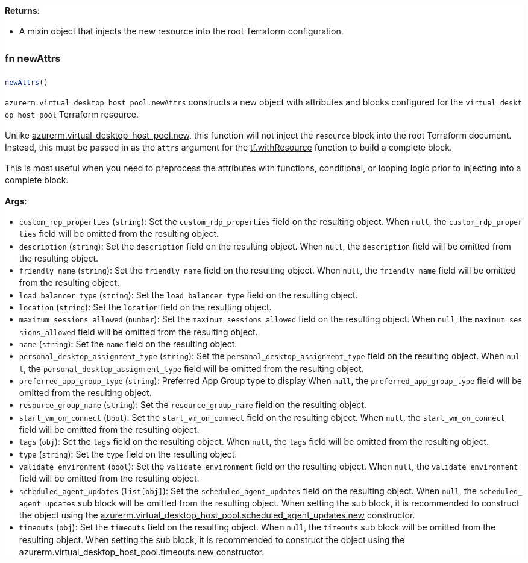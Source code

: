 **Returns**:
- A mixin object that injects the new resource into the root Terraform configuration.


### fn newAttrs

```ts
newAttrs()
```


`azurerm.virtual_desktop_host_pool.newAttrs` constructs a new object with attributes and blocks configured for the `virtual_desktop_host_pool`
Terraform resource.

Unlike [azurerm.virtual_desktop_host_pool.new](#fn-new), this function will not inject the `resource`
block into the root Terraform document. Instead, this must be passed in as the `attrs` argument for the
[tf.withResource](https://github.com/tf-libsonnet/core/tree/main/docs#fn-withresource) function to build a complete block.

This is most useful when you need to preprocess the attributes with functions, conditional, or looping logic prior to
injecting into a complete block.

**Args**:
  - `custom_rdp_properties` (`string`): Set the `custom_rdp_properties` field on the resulting object. When `null`, the `custom_rdp_properties` field will be omitted from the resulting object.
  - `description` (`string`): Set the `description` field on the resulting object. When `null`, the `description` field will be omitted from the resulting object.
  - `friendly_name` (`string`): Set the `friendly_name` field on the resulting object. When `null`, the `friendly_name` field will be omitted from the resulting object.
  - `load_balancer_type` (`string`): Set the `load_balancer_type` field on the resulting object.
  - `location` (`string`): Set the `location` field on the resulting object.
  - `maximum_sessions_allowed` (`number`): Set the `maximum_sessions_allowed` field on the resulting object. When `null`, the `maximum_sessions_allowed` field will be omitted from the resulting object.
  - `name` (`string`): Set the `name` field on the resulting object.
  - `personal_desktop_assignment_type` (`string`): Set the `personal_desktop_assignment_type` field on the resulting object. When `null`, the `personal_desktop_assignment_type` field will be omitted from the resulting object.
  - `preferred_app_group_type` (`string`): Preferred App Group type to display When `null`, the `preferred_app_group_type` field will be omitted from the resulting object.
  - `resource_group_name` (`string`): Set the `resource_group_name` field on the resulting object.
  - `start_vm_on_connect` (`bool`): Set the `start_vm_on_connect` field on the resulting object. When `null`, the `start_vm_on_connect` field will be omitted from the resulting object.
  - `tags` (`obj`): Set the `tags` field on the resulting object. When `null`, the `tags` field will be omitted from the resulting object.
  - `type` (`string`): Set the `type` field on the resulting object.
  - `validate_environment` (`bool`): Set the `validate_environment` field on the resulting object. When `null`, the `validate_environment` field will be omitted from the resulting object.
  - `scheduled_agent_updates` (`list[obj]`): Set the `scheduled_agent_updates` field on the resulting object. When `null`, the `scheduled_agent_updates` sub block will be omitted from the resulting object. When setting the sub block, it is recommended to construct the object using the [azurerm.virtual_desktop_host_pool.scheduled_agent_updates.new](#fn-scheduled_agent_updatesnew) constructor.
  - `timeouts` (`obj`): Set the `timeouts` field on the resulting object. When `null`, the `timeouts` sub block will be omitted from the resulting object. When setting the sub block, it is recommended to construct the object using the [azurerm.virtual_desktop_host_pool.timeouts.new](#fn-timeoutsnew) constructor.
